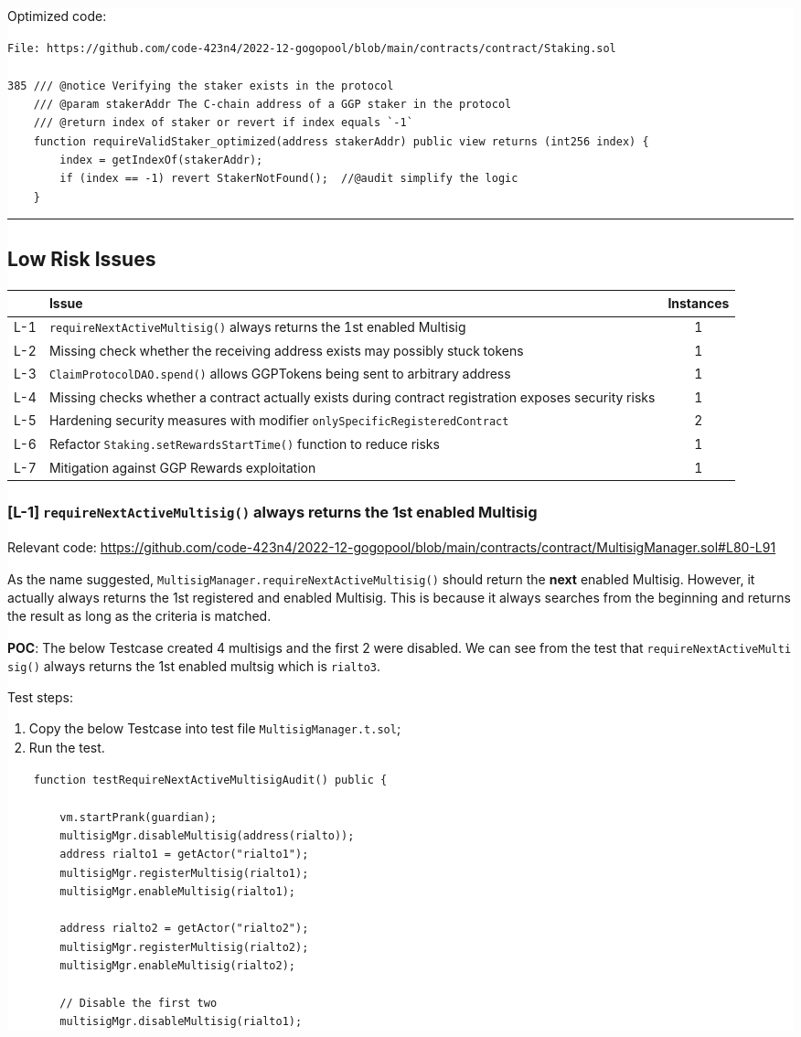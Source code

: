 Optimized code:
```solidity
File: https://github.com/code-423n4/2022-12-gogopool/blob/main/contracts/contract/Staking.sol

385	/// @notice Verifying the staker exists in the protocol
  	/// @param stakerAddr The C-chain address of a GGP staker in the protocol
  	/// @return index of staker or revert if index equals `-1`
  	function requireValidStaker_optimized(address stakerAddr) public view returns (int256 index) { 
  		index = getIndexOf(stakerAddr);
  		if (index == -1) revert StakerNotFound();  //@audit simplify the logic
  	}
```

---
## Low Risk Issues


|     | Issue                                                                                                 | Instances |
| --- |:----------------------------------------------------------------------------------------------------- |:---------:|
| L-1 | `requireNextActiveMultisig()` always returns the 1st enabled Multisig                                 |     1     |
| L-2 | Missing check whether the receiving address exists may possibly stuck tokens                          |     1     |
| L-3 | `ClaimProtocolDAO.spend()` allows GGPTokens being sent to arbitrary address                           |     1     |
| L-4 | Missing checks whether a contract actually exists during contract registration exposes security risks |     1     |
| L-5 | Hardening security measures with modifier `onlySpecificRegisteredContract`                            |     2     |
| L-6 | Refactor `Staking.setRewardsStartTime()` function to reduce risks                                     |     1     |
| L-7 | Mitigation against GGP Rewards exploitation                                                           | 1          |

### [L-1] `requireNextActiveMultisig()` always returns the 1st enabled Multisig

Relevant code: https://github.com/code-423n4/2022-12-gogopool/blob/main/contracts/contract/MultisigManager.sol#L80-L91

As the name suggested, `MultisigManager.requireNextActiveMultisig()` should return the **next** enabled Multisig. However, it actually always returns the 1st registered and enabled Multisig. This is because it always searches from the beginning and returns the result as long as the criteria is matched.

**POC**:
The below Testcase created 4 multisigs and the first 2 were disabled. We can see from the test that `requireNextActiveMultisig()` always returns the 1st enabled multsig which is `rialto3`.

Test steps:
1. Copy the below Testcase into test file `MultisigManager.t.sol`;
2. Run the test.

```solidty
	function testRequireNextActiveMultisigAudit() public {
		
		vm.startPrank(guardian);
		multisigMgr.disableMultisig(address(rialto));
		address rialto1 = getActor("rialto1");
		multisigMgr.registerMultisig(rialto1);
		multisigMgr.enableMultisig(rialto1);

		address rialto2 = getActor("rialto2");
		multisigMgr.registerMultisig(rialto2);
		multisigMgr.enableMultisig(rialto2);

		// Disable the first two
		multisigMgr.disableMultisig(rialto1);
```